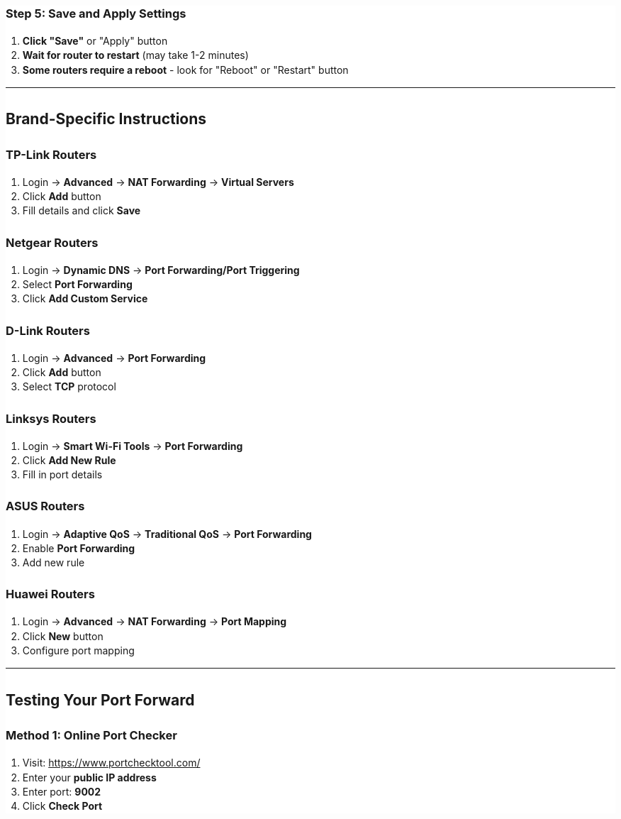 ### Step 5: Save and Apply Settings

1. **Click "Save"** or "Apply" button
2. **Wait for router to restart** (may take 1-2 minutes)
3. **Some routers require a reboot** - look for "Reboot" or "Restart" button

---

## Brand-Specific Instructions

### TP-Link Routers
1. Login → **Advanced** → **NAT Forwarding** → **Virtual Servers**
2. Click **Add** button
3. Fill details and click **Save**

### Netgear Routers
1. Login → **Dynamic DNS** → **Port Forwarding/Port Triggering**
2. Select **Port Forwarding**
3. Click **Add Custom Service**

### D-Link Routers
1. Login → **Advanced** → **Port Forwarding**
2. Click **Add** button
3. Select **TCP** protocol

### Linksys Routers
1. Login → **Smart Wi-Fi Tools** → **Port Forwarding**
2. Click **Add New Rule**
3. Fill in port details

### ASUS Routers
1. Login → **Adaptive QoS** → **Traditional QoS** → **Port Forwarding**
2. Enable **Port Forwarding**
3. Add new rule

### Huawei Routers
1. Login → **Advanced** → **NAT Forwarding** → **Port Mapping**
2. Click **New** button
3. Configure port mapping

---

## Testing Your Port Forward

### Method 1: Online Port Checker
1. Visit: https://www.portchecktool.com/
2. Enter your **public IP address**
3. Enter port: **9002**
4. Click **Check Port**
